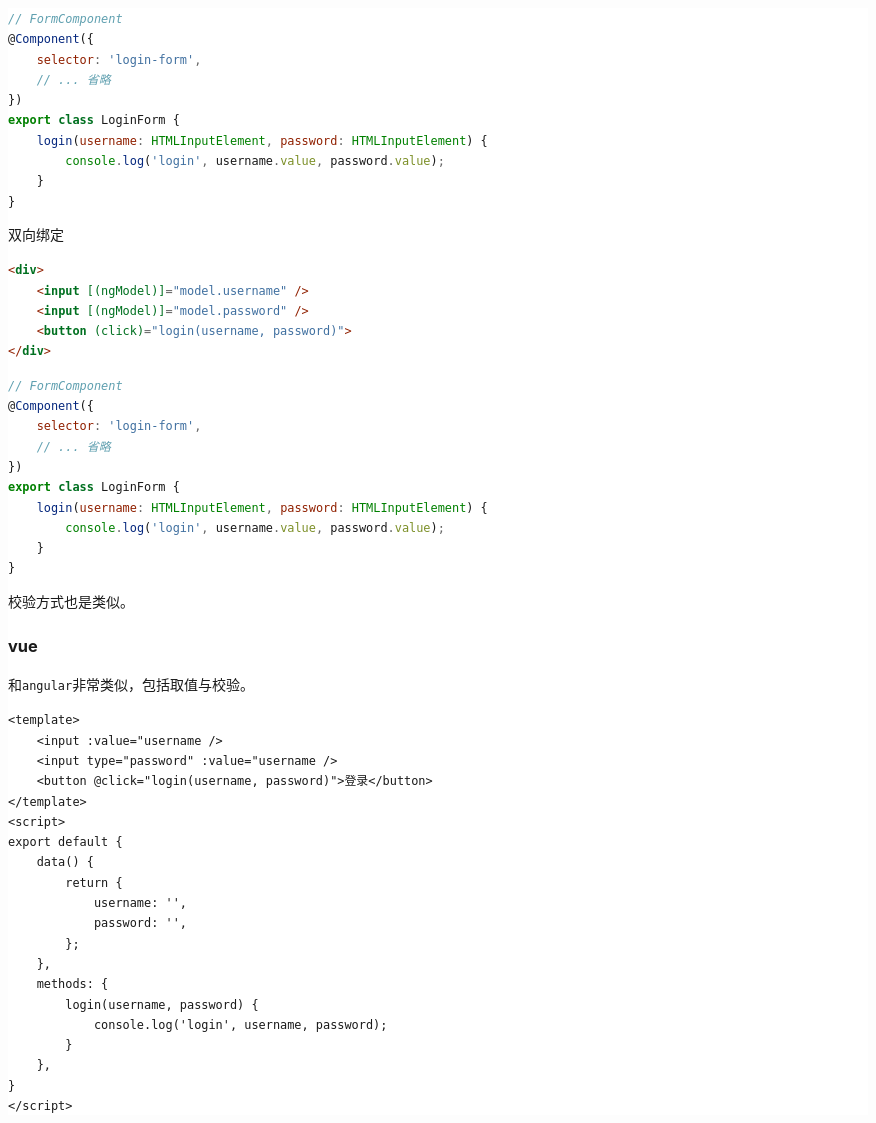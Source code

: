 ```js
// FormComponent
@Component({
    selector: 'login-form',
    // ... 省略
})
export class LoginForm {
    login(username: HTMLInputElement, password: HTMLInputElement) {
        console.log('login', username.value, password.value);
    }
}
```

双向绑定

```html
<div>
    <input [(ngModel)]="model.username" />
    <input [(ngModel)]="model.password" />
    <button (click)="login(username, password)">
</div>
```

```js
// FormComponent
@Component({
    selector: 'login-form',
    // ... 省略
})
export class LoginForm {
    login(username: HTMLInputElement, password: HTMLInputElement) {
        console.log('login', username.value, password.value);
    }
}
```

校验方式也是类似。

### vue

和`angular`非常类似，包括取值与校验。

```vue
<template>
    <input :value="username />
    <input type="password" :value="username />
    <button @click="login(username, password)">登录</button>
</template>
<script>
export default {
    data() {
        return {
            username: '',
            password: '',
        };
    },
    methods: {
        login(username, password) {
            console.log('login', username, password);
        }
    },
}
</script>
```
